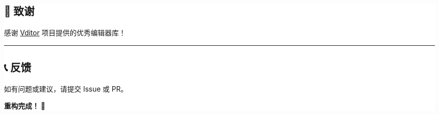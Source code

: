
## 🙏 致谢

感谢 [Vditor](https://github.com/Vanessa219/vditor) 项目提供的优秀编辑器库！

---

## 📞 反馈

如有问题或建议，请提交 Issue 或 PR。

**重构完成！ 🎉**
